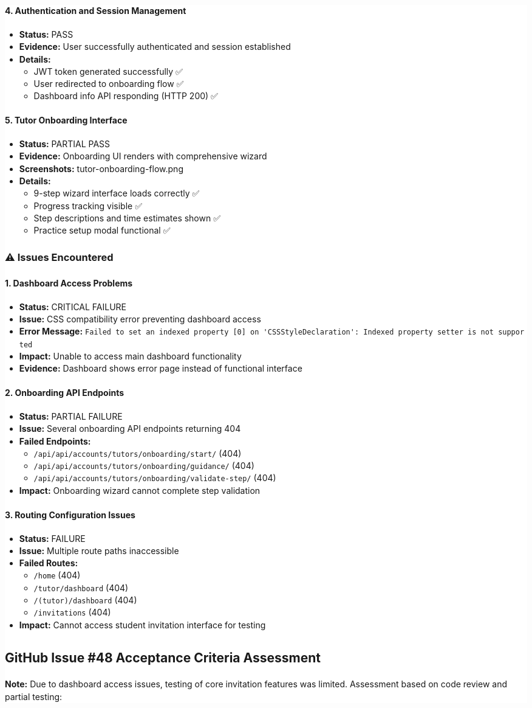 #### 4. Authentication and Session Management
- **Status:** PASS
- **Evidence:** User successfully authenticated and session established
- **Details:**
  - JWT token generated successfully ✅
  - User redirected to onboarding flow ✅
  - Dashboard info API responding (HTTP 200) ✅

#### 5. Tutor Onboarding Interface
- **Status:** PARTIAL PASS
- **Evidence:** Onboarding UI renders with comprehensive wizard
- **Screenshots:** tutor-onboarding-flow.png
- **Details:**
  - 9-step wizard interface loads correctly ✅
  - Progress tracking visible ✅
  - Step descriptions and time estimates shown ✅
  - Practice setup modal functional ✅

### ⚠️ Issues Encountered

#### 1. Dashboard Access Problems
- **Status:** CRITICAL FAILURE
- **Issue:** CSS compatibility error preventing dashboard access
- **Error Message:** `Failed to set an indexed property [0] on 'CSSStyleDeclaration': Indexed property setter is not supported`
- **Impact:** Unable to access main dashboard functionality
- **Evidence:** Dashboard shows error page instead of functional interface

#### 2. Onboarding API Endpoints
- **Status:** PARTIAL FAILURE  
- **Issue:** Several onboarding API endpoints returning 404
- **Failed Endpoints:**
  - `/api/api/accounts/tutors/onboarding/start/` (404)
  - `/api/api/accounts/tutors/onboarding/guidance/` (404)
  - `/api/api/accounts/tutors/onboarding/validate-step/` (404)
- **Impact:** Onboarding wizard cannot complete step validation

#### 3. Routing Configuration Issues  
- **Status:** FAILURE
- **Issue:** Multiple route paths inaccessible
- **Failed Routes:**
  - `/home` (404)
  - `/tutor/dashboard` (404) 
  - `/(tutor)/dashboard` (404)
  - `/invitations` (404)
- **Impact:** Cannot access student invitation interface for testing

## GitHub Issue #48 Acceptance Criteria Assessment

**Note:** Due to dashboard access issues, testing of core invitation features was limited. Assessment based on code review and partial testing:
